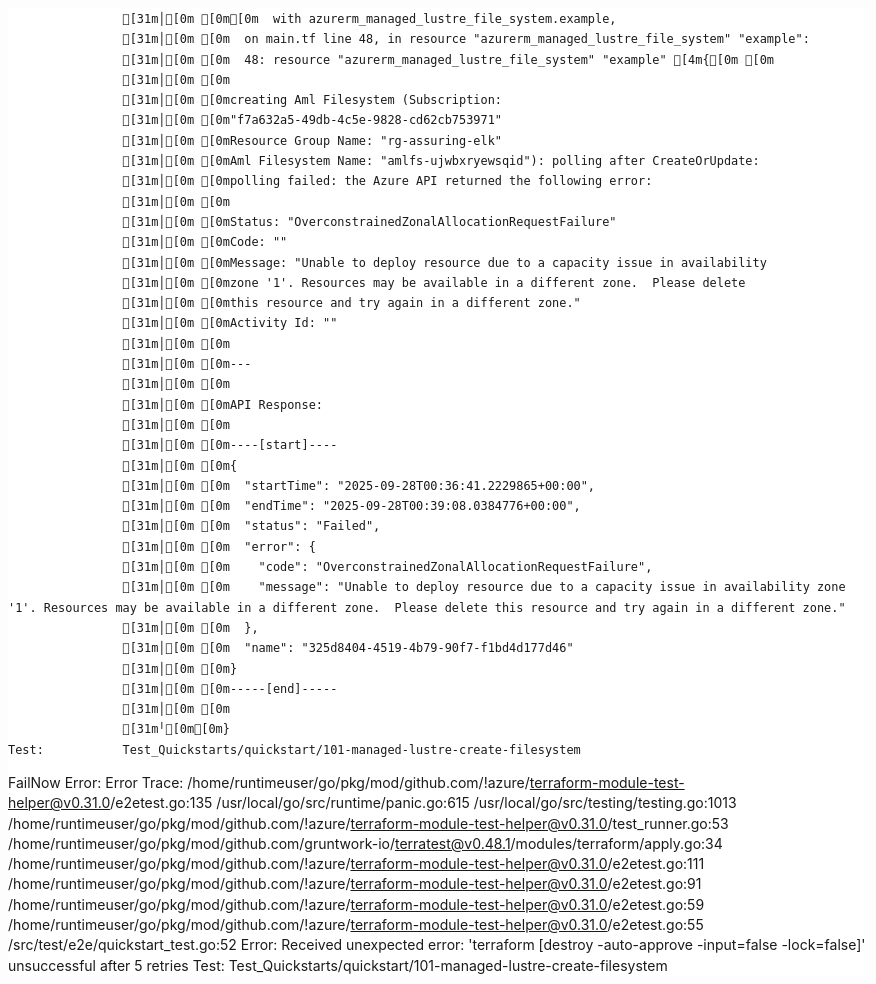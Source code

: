 	            	[31m│[0m [0m[0m  with azurerm_managed_lustre_file_system.example,
	            	[31m│[0m [0m  on main.tf line 48, in resource "azurerm_managed_lustre_file_system" "example":
	            	[31m│[0m [0m  48: resource "azurerm_managed_lustre_file_system" "example" [4m{[0m [0m
	            	[31m│[0m [0m
	            	[31m│[0m [0mcreating Aml Filesystem (Subscription:
	            	[31m│[0m [0m"f7a632a5-49db-4c5e-9828-cd62cb753971"
	            	[31m│[0m [0mResource Group Name: "rg-assuring-elk"
	            	[31m│[0m [0mAml Filesystem Name: "amlfs-ujwbxryewsqid"): polling after CreateOrUpdate:
	            	[31m│[0m [0mpolling failed: the Azure API returned the following error:
	            	[31m│[0m [0m
	            	[31m│[0m [0mStatus: "OverconstrainedZonalAllocationRequestFailure"
	            	[31m│[0m [0mCode: ""
	            	[31m│[0m [0mMessage: "Unable to deploy resource due to a capacity issue in availability
	            	[31m│[0m [0mzone '1'. Resources may be available in a different zone.  Please delete
	            	[31m│[0m [0mthis resource and try again in a different zone."
	            	[31m│[0m [0mActivity Id: ""
	            	[31m│[0m [0m
	            	[31m│[0m [0m---
	            	[31m│[0m [0m
	            	[31m│[0m [0mAPI Response:
	            	[31m│[0m [0m
	            	[31m│[0m [0m----[start]----
	            	[31m│[0m [0m{
	            	[31m│[0m [0m  "startTime": "2025-09-28T00:36:41.2229865+00:00",
	            	[31m│[0m [0m  "endTime": "2025-09-28T00:39:08.0384776+00:00",
	            	[31m│[0m [0m  "status": "Failed",
	            	[31m│[0m [0m  "error": {
	            	[31m│[0m [0m    "code": "OverconstrainedZonalAllocationRequestFailure",
	            	[31m│[0m [0m    "message": "Unable to deploy resource due to a capacity issue in availability zone '1'. Resources may be available in a different zone.  Please delete this resource and try again in a different zone."
	            	[31m│[0m [0m  },
	            	[31m│[0m [0m  "name": "325d8404-4519-4b79-90f7-f1bd4d177d46"
	            	[31m│[0m [0m}
	            	[31m│[0m [0m-----[end]-----
	            	[31m│[0m [0m
	            	[31m╵[0m[0m}
	Test:       	Test_Quickstarts/quickstart/101-managed-lustre-create-filesystem

FailNow
Error:
	Error Trace:	/home/runtimeuser/go/pkg/mod/github.com/!azure/terraform-module-test-helper@v0.31.0/e2etest.go:135
	            				/usr/local/go/src/runtime/panic.go:615
	            				/usr/local/go/src/testing/testing.go:1013
	            				/home/runtimeuser/go/pkg/mod/github.com/!azure/terraform-module-test-helper@v0.31.0/test_runner.go:53
	            				/home/runtimeuser/go/pkg/mod/github.com/gruntwork-io/terratest@v0.48.1/modules/terraform/apply.go:34
	            				/home/runtimeuser/go/pkg/mod/github.com/!azure/terraform-module-test-helper@v0.31.0/e2etest.go:111
	            				/home/runtimeuser/go/pkg/mod/github.com/!azure/terraform-module-test-helper@v0.31.0/e2etest.go:91
	            				/home/runtimeuser/go/pkg/mod/github.com/!azure/terraform-module-test-helper@v0.31.0/e2etest.go:59
	            				/home/runtimeuser/go/pkg/mod/github.com/!azure/terraform-module-test-helper@v0.31.0/e2etest.go:55
	            				/src/test/e2e/quickstart_test.go:52
	Error:      	Received unexpected error:
	            	'terraform [destroy -auto-approve -input=false -lock=false]' unsuccessful after 5 retries
	Test:       	Test_Quickstarts/quickstart/101-managed-lustre-create-filesystem
